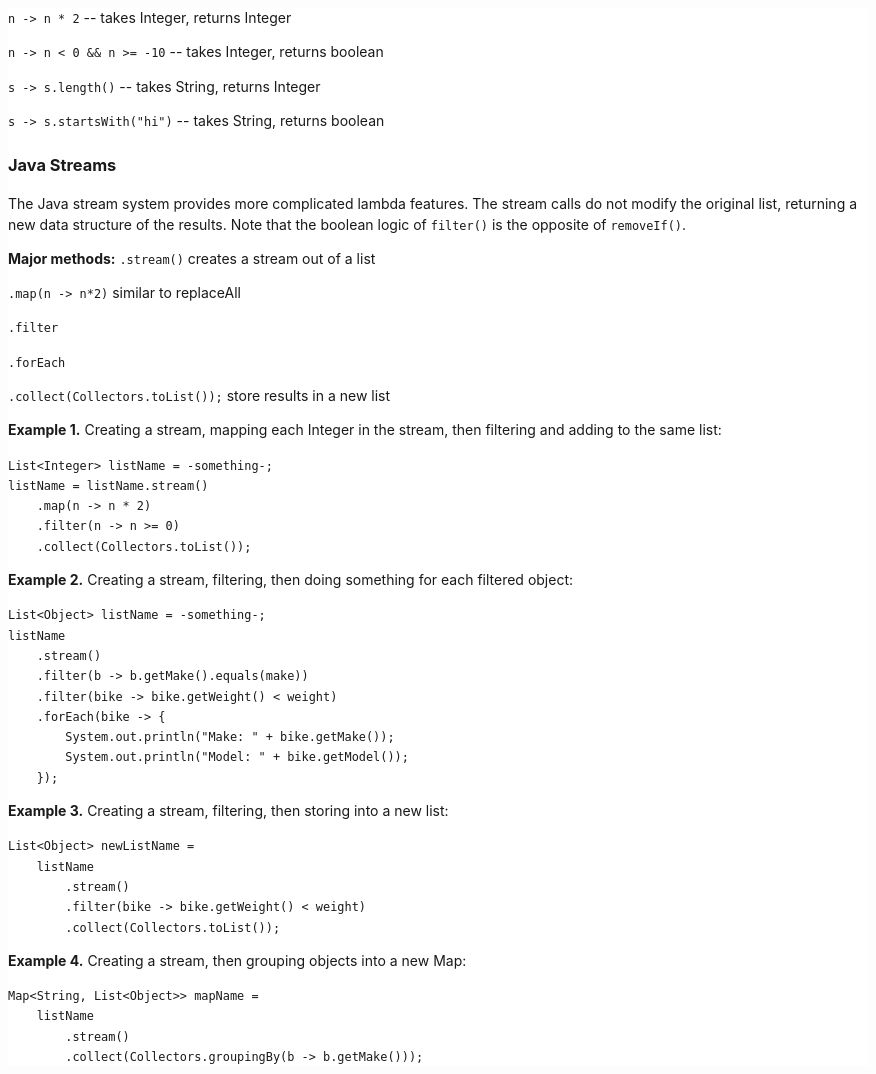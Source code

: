 `n -> n * 2` -- takes Integer, returns Integer 

`n -> n < 0 && n >= -10` -- takes Integer, returns boolean 

`s -> s.length()`  -- takes String, returns Integer 

`s -> s.startsWith("hi")` -- takes String, returns boolean

### Java Streams

The Java stream system provides more complicated lambda features. The stream calls do not modify the original list, returning a new data structure of the results. Note that the boolean logic of `filter()` is the opposite of `removeIf()`.

**Major methods:**
`.stream()` creates a stream out of a list

`.map(n -> n*2)` similar to replaceAll

`.filter`

`.forEach`

`.collect(Collectors.toList());` store results in a new list

**Example 1.** Creating a stream, mapping each Integer in the stream, then filtering and adding to the same list:

	List<Integer> listName = -something-;
	listName = listName.stream()
		.map(n -> n * 2)
		.filter(n -> n >= 0)
		.collect(Collectors.toList());

**Example 2.** Creating a stream, filtering, then doing something for each filtered object:
	
	List<Object> listName = -something-;
	listName
		.stream()
		.filter(b -> b.getMake().equals(make))
		.filter(bike -> bike.getWeight() < weight)
		.forEach(bike -> {
			System.out.println("Make: " + bike.getMake());
			System.out.println("Model: " + bike.getModel());
		});
	
**Example 3.** Creating a stream, filtering, then storing into a new list:
	
	List<Object> newListName =
        listName
			.stream()
			.filter(bike -> bike.getWeight() < weight)
			.collect(Collectors.toList());
			
**Example 4.** Creating a stream, then grouping objects into a new Map:
	
	Map<String, List<Object>> mapName =
		listName
			.stream()
			.collect(Collectors.groupingBy(b -> b.getMake()));
